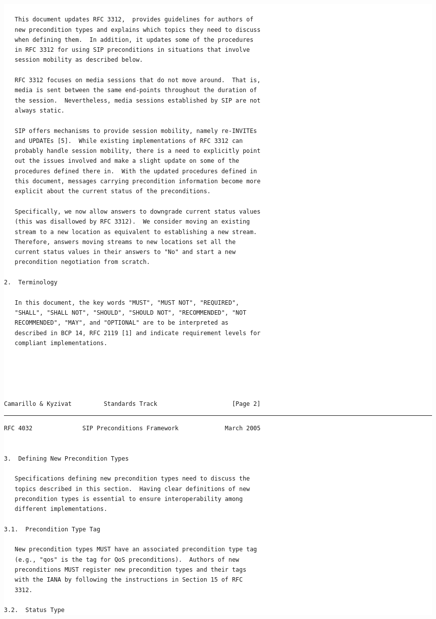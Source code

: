 ``` newpage

   This document updates RFC 3312,  provides guidelines for authors of
   new precondition types and explains which topics they need to discuss
   when defining them.  In addition, it updates some of the procedures
   in RFC 3312 for using SIP preconditions in situations that involve
   session mobility as described below.

   RFC 3312 focuses on media sessions that do not move around.  That is,
   media is sent between the same end-points throughout the duration of
   the session.  Nevertheless, media sessions established by SIP are not
   always static.

   SIP offers mechanisms to provide session mobility, namely re-INVITEs
   and UPDATEs [5].  While existing implementations of RFC 3312 can
   probably handle session mobility, there is a need to explicitly point
   out the issues involved and make a slight update on some of the
   procedures defined there in.  With the updated procedures defined in
   this document, messages carrying precondition information become more
   explicit about the current status of the preconditions.

   Specifically, we now allow answers to downgrade current status values
   (this was disallowed by RFC 3312).  We consider moving an existing
   stream to a new location as equivalent to establishing a new stream.
   Therefore, answers moving streams to new locations set all the
   current status values in their answers to "No" and start a new
   precondition negotiation from scratch.

2.  Terminology

   In this document, the key words "MUST", "MUST NOT", "REQUIRED",
   "SHALL", "SHALL NOT", "SHOULD", "SHOULD NOT", "RECOMMENDED", "NOT
   RECOMMENDED", "MAY", and "OPTIONAL" are to be interpreted as
   described in BCP 14, RFC 2119 [1] and indicate requirement levels for
   compliant implementations.





Camarillo & Kyzivat         Standards Track                     [Page 2]
```

------------------------------------------------------------------------

``` newpage
RFC 4032              SIP Preconditions Framework             March 2005


3.  Defining New Precondition Types

   Specifications defining new precondition types need to discuss the
   topics described in this section.  Having clear definitions of new
   precondition types is essential to ensure interoperability among
   different implementations.

3.1.  Precondition Type Tag

   New precondition types MUST have an associated precondition type tag
   (e.g., "qos" is the tag for QoS preconditions).  Authors of new
   preconditions MUST register new precondition types and their tags
   with the IANA by following the instructions in Section 15 of RFC
   3312.

3.2.  Status Type
```